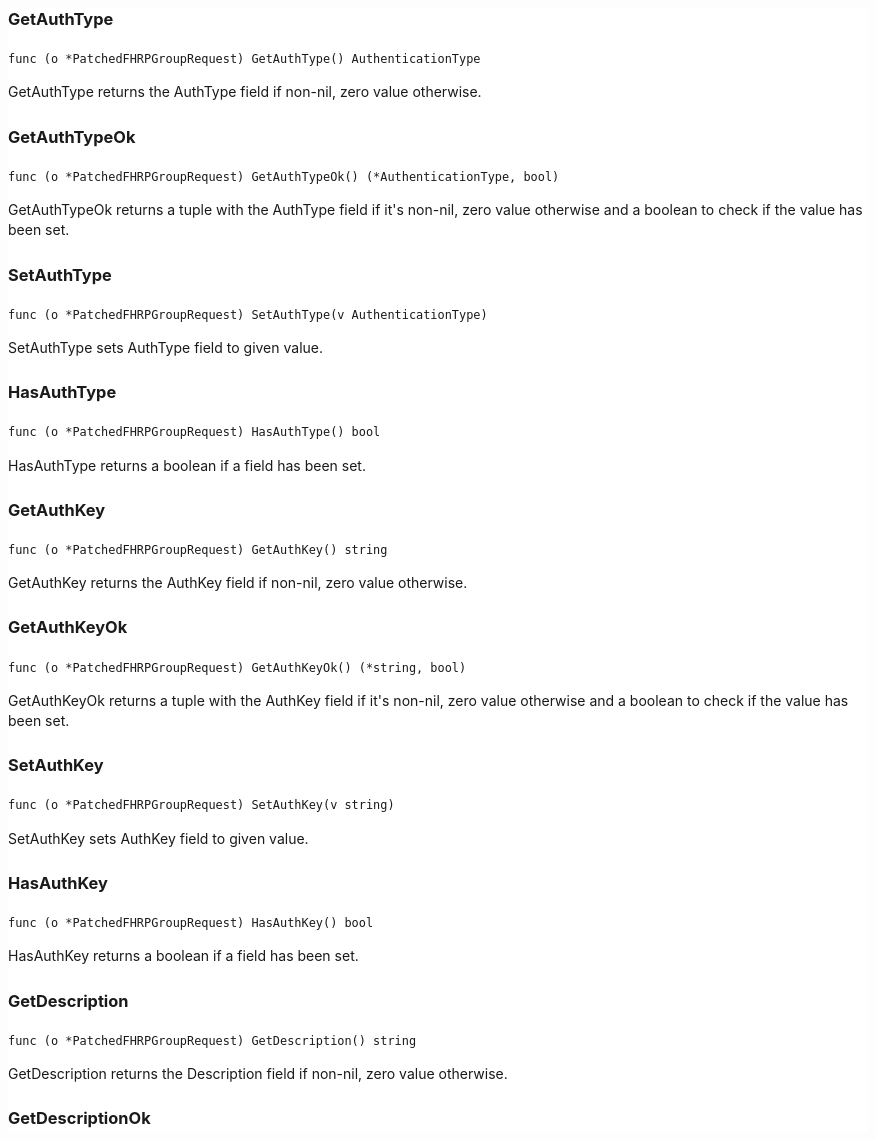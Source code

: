 ### GetAuthType

`func (o *PatchedFHRPGroupRequest) GetAuthType() AuthenticationType`

GetAuthType returns the AuthType field if non-nil, zero value otherwise.

### GetAuthTypeOk

`func (o *PatchedFHRPGroupRequest) GetAuthTypeOk() (*AuthenticationType, bool)`

GetAuthTypeOk returns a tuple with the AuthType field if it's non-nil, zero value otherwise
and a boolean to check if the value has been set.

### SetAuthType

`func (o *PatchedFHRPGroupRequest) SetAuthType(v AuthenticationType)`

SetAuthType sets AuthType field to given value.

### HasAuthType

`func (o *PatchedFHRPGroupRequest) HasAuthType() bool`

HasAuthType returns a boolean if a field has been set.

### GetAuthKey

`func (o *PatchedFHRPGroupRequest) GetAuthKey() string`

GetAuthKey returns the AuthKey field if non-nil, zero value otherwise.

### GetAuthKeyOk

`func (o *PatchedFHRPGroupRequest) GetAuthKeyOk() (*string, bool)`

GetAuthKeyOk returns a tuple with the AuthKey field if it's non-nil, zero value otherwise
and a boolean to check if the value has been set.

### SetAuthKey

`func (o *PatchedFHRPGroupRequest) SetAuthKey(v string)`

SetAuthKey sets AuthKey field to given value.

### HasAuthKey

`func (o *PatchedFHRPGroupRequest) HasAuthKey() bool`

HasAuthKey returns a boolean if a field has been set.

### GetDescription

`func (o *PatchedFHRPGroupRequest) GetDescription() string`

GetDescription returns the Description field if non-nil, zero value otherwise.

### GetDescriptionOk
